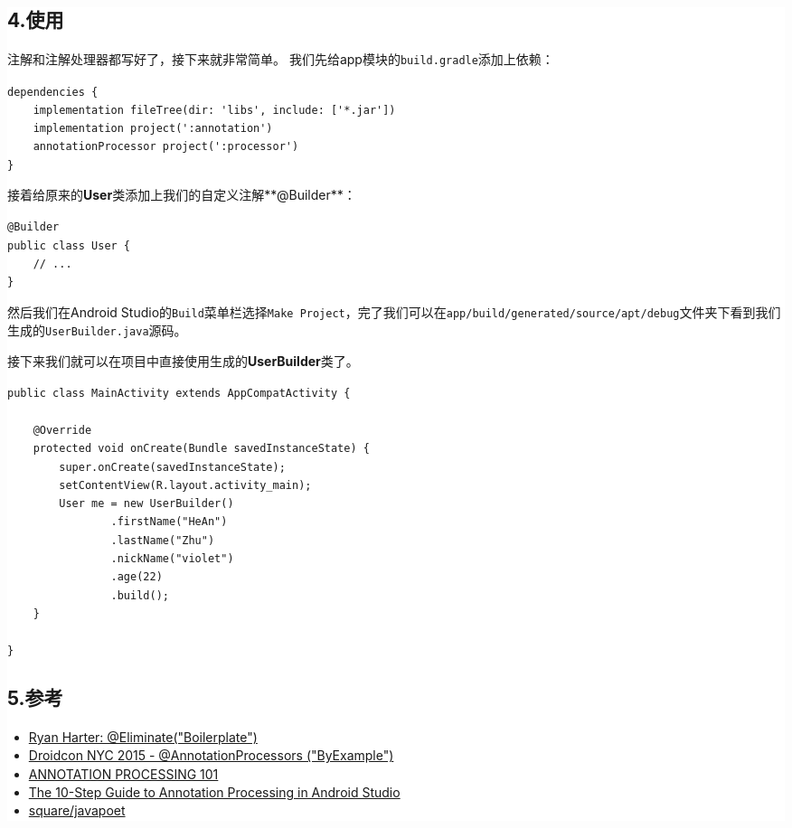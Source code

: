 ## 4.使用

注解和注解处理器都写好了，接下来就非常简单。
我们先给app模块的`build.gradle`添加上依赖：

```
dependencies {
    implementation fileTree(dir: 'libs', include: ['*.jar'])
    implementation project(':annotation')
    annotationProcessor project(':processor')
}
```

接着给原来的**User**类添加上我们的自定义注解**@Builder**：

```
@Builder
public class User {
    // ...
}
```

然后我们在Android Studio的`Build`菜单栏选择`Make Project`，完了我们可以在`app/build/generated/source/apt/debug`文件夹下看到我们生成的`UserBuilder.java`源码。

接下来我们就可以在项目中直接使用生成的**UserBuilder**类了。

```
public class MainActivity extends AppCompatActivity {

    @Override
    protected void onCreate(Bundle savedInstanceState) {
        super.onCreate(savedInstanceState);
        setContentView(R.layout.activity_main);
        User me = new UserBuilder()
                .firstName("HeAn")
                .lastName("Zhu")
                .nickName("violet")
                .age(22)
                .build();
    }

}

```

## 5.参考
- [Ryan Harter: @Eliminate("Boilerplate")](https://academy.realm.io/posts/360andev-ryan-harter-eliminate-boilerplate/)
- [Droidcon NYC 2015 - @AnnotationProcessors ("ByExample")](https://www.youtube.com/watch?v=dBUAqPs0TB0)
- [ANNOTATION PROCESSING 101](http://hannesdorfmann.com/annotation-processing/annotationprocessing101)
- [The 10-Step Guide to Annotation Processing in Android Studio](https://stablekernel.com/the-10-step-guide-to-annotation-processing-in-android-studio/)
- [square/javapoet](https://github.com/square/javapoet)